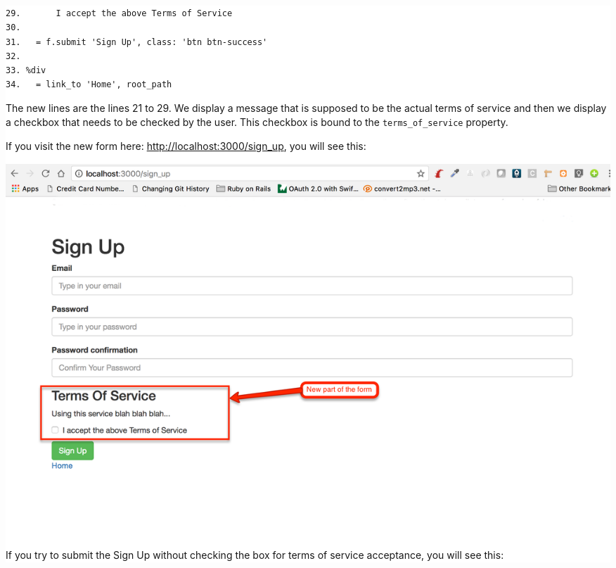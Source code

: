 ``` haml
29.       I accept the above Terms of Service
30. 
31.   = f.submit 'Sign Up', class: 'btn btn-success'
32. 
33. %div
34.   = link_to 'Home', root_path
```

The new lines are the lines 21 to 29. We display a message that is supposed to be the actual terms of service and then
we display a checkbox that needs to be checked by the user. This checkbox is bound to the `terms_of_service` property.

If you visit the new form here: [http://localhost:3000/sign_up](http://localhost:3000/sign_up), you will see this:
 
![./images/Sign Up Form With Terms Of Service](./images/sign-up-form-with-terms-of-service.png)
 
If you try to submit the Sign Up without checking the box for terms of service acceptance, you will see this:
